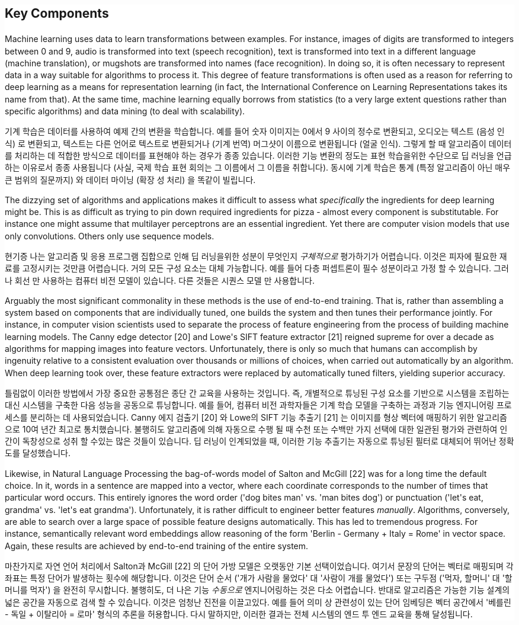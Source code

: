 ## Key Components

Machine learning uses data to learn transformations between examples. For instance, images of digits are transformed to integers between 0 and 9, audio is transformed into text (speech recognition), text is transformed into text in a different language (machine translation), or mugshots are transformed into names (face recognition). In doing so, it is often necessary to represent data in a way suitable for algorithms to process it. This degree of feature transformations is often used as a reason for referring to deep learning as a means for representation learning (in fact, the International Conference on Learning Representations takes its name from that). At the same time, machine learning equally borrows from statistics (to a very large extent questions rather than specific algorithms) and data mining (to deal with scalability).

기계 학습은 데이터를 사용하여 예제 간의 변환을 학습합니다. 예를 들어 숫자 이미지는 0에서 9 사이의 정수로 변환되고, 오디오는 텍스트 (음성 인식) 로 변환되고, 텍스트는 다른 언어로 텍스트로 변환되거나 (기계 번역) 머그샷이 이름으로 변환됩니다 (얼굴 인식). 그렇게 할 때 알고리즘이 데이터를 처리하는 데 적합한 방식으로 데이터를 표현해야 하는 경우가 종종 있습니다. 이러한 기능 변환의 정도는 표현 학습을위한 수단으로 딥 러닝을 언급하는 이유로서 종종 사용됩니다 (사실, 국제 학습 표현 회의는 그 이름에서 그 이름을 취합니다). 동시에 기계 학습은 통계 (특정 알고리즘이 아닌 매우 큰 범위의 질문까지) 와 데이터 마이닝 (확장 성 처리) 을 똑같이 빌립니다.

The dizzying set of algorithms and applications makes it difficult to assess what *specifically* the ingredients for deep learning might be. This is as difficult as trying to pin down required ingredients for pizza - almost every component is substitutable. For instance one might assume that multilayer perceptrons are an essential ingredient. Yet there are computer vision models that use only convolutions. Others only use sequence models.

현기증 나는 알고리즘 및 응용 프로그램 집합으로 인해 딥 러닝을위한 성분이 무엇인지 *구체적으로* 평가하기가 어렵습니다. 이것은 피자에 필요한 재료를 고정시키는 것만큼 어렵습니다. 거의 모든 구성 요소는 대체 가능합니다. 예를 들어 다층 퍼셉트론이 필수 성분이라고 가정 할 수 있습니다. 그러나 회선 만 사용하는 컴퓨터 비전 모델이 있습니다. 다른 것들은 시퀀스 모델 만 사용합니다.

Arguably the most significant commonality in these methods is the use of end-to-end training. That is, rather than assembling a system based on components that are individually tuned, one builds the system and then tunes their performance jointly. For instance, in computer vision scientists used to separate the process of feature engineering from the process of building machine learning models.
The Canny edge detector [20] and Lowe's SIFT feature extractor [21]  reigned supreme for over a decade as algorithms for mapping images into feature vectors. Unfortunately, there is only so much that humans can accomplish by ingenuity relative to a consistent evaluation over thousands or millions of choices, when carried out automatically by an algorithm. When deep learning took over, these feature extractors were replaced by automatically tuned filters, yielding superior accuracy.

틀림없이 이러한 방법에서 가장 중요한 공통점은 종단 간 교육을 사용하는 것입니다. 즉, 개별적으로 튜닝된 구성 요소를 기반으로 시스템을 조립하는 대신 시스템을 구축한 다음 성능을 공동으로 튜닝합니다. 예를 들어, 컴퓨터 비전 과학자들은 기계 학습 모델을 구축하는 과정과 기능 엔지니어링 프로세스를 분리하는 데 사용되었습니다. Canny 에지 검출기 [20] 와 Lowe의 SIFT 기능 추출기 [21] 는 이미지를 형상 벡터에 매핑하기 위한 알고리즘으로 10여 년간 최고로 통치했습니다. 불행히도 알고리즘에 의해 자동으로 수행 될 때 수천 또는 수백만 가지 선택에 대한 일관된 평가와 관련하여 인간이 독창성으로 성취 할 수있는 많은 것들이 있습니다. 딥 러닝이 인계되었을 때, 이러한 기능 추출기는 자동으로 튜닝된 필터로 대체되어 뛰어난 정확도를 달성했습니다.

Likewise, in Natural Language Processing the bag-of-words model of Salton and McGill [22] was for a long time the default choice. In it, words in a sentence are mapped into a vector, where each coordinate corresponds to the number of times that particular word occurs. This entirely ignores the word order ('dog bites man' vs. 'man bites dog') or punctuation ('let's eat, grandma' vs. 'let's eat grandma'). Unfortunately, it is rather difficult to engineer better features *manually*. Algorithms, conversely, are able to search over a large space of possible feature designs automatically. This has led to tremendous progress. For instance, semantically relevant word embeddings allow reasoning of the form 'Berlin - Germany + Italy = Rome' in vector space. Again, these results are achieved by end-to-end training of the entire system.

마찬가지로 자연 언어 처리에서 Salton과 McGill [22] 의 단어 가방 모델은 오랫동안 기본 선택이었습니다. 여기서 문장의 단어는 벡터로 매핑되며 각 좌표는 특정 단어가 발생하는 횟수에 해당합니다. 이것은 단어 순서 ('개가 사람을 물었다' 대 '사람이 개를 물었다') 또는 구두점 ('먹자, 할머니' 대 '할머니를 먹자') 을 완전히 무시합니다. 불행히도, 더 나은 기능 *수동으로* 엔지니어링하는 것은 다소 어렵습니다. 반대로 알고리즘은 가능한 기능 설계의 넓은 공간을 자동으로 검색 할 수 있습니다. 이것은 엄청난 진전을 이끌고있다. 예를 들어 의미 상 관련성이 있는 단어 임베딩은 벡터 공간에서 '베를린 - 독일 + 이탈리아 = 로마' 형식의 추론을 허용합니다. 다시 말하지만, 이러한 결과는 전체 시스템의 엔드 투 엔드 교육을 통해 달성됩니다.
